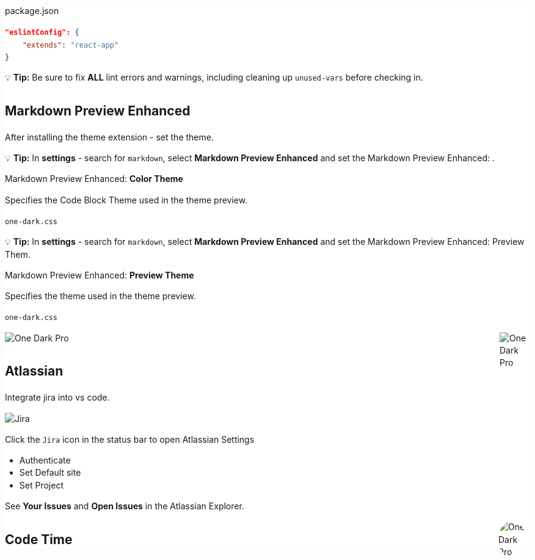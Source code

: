 package.json

```json
"eslintConfig": {
    "extends": "react-app"
}
```

💡 **Tip:** Be sure to fix **ALL** lint errors and warnings, including cleaning up `unused-vars` before checking in.

## Markdown Preview Enhanced

After installing the theme extension - set the theme.

💡 **Tip:** In **settings** - search for `markdown`, select **Markdown Preview Enhanced** and set the Markdown Preview Enhanced: .

Markdown Preview Enhanced: **Color Theme**

Specifies the Code Block Theme used in the theme preview.

    one-dark.css

💡 **Tip:** In **settings** - search for `markdown`, select **Markdown Preview Enhanced** and set the Markdown Preview Enhanced: Preview Them.

Markdown Preview Enhanced: **Preview Theme**

Specifies the theme used in the theme preview.

    one-dark.css

<img src="https://user-images.githubusercontent.com/1908863/28495106-30b3b15e-6f09-11e7-8eb6-ca4ca001ab15.png" alt="One Dark Pro" title="One Dark Pro" />

<img src="https://atlassian.gallerycdn.vsassets.io/extensions/atlassian/atlascode/1.4.3/1563294833595/Microsoft.VisualStudio.Services.Icons.Default" alt="One Dark Pro" title="One Dark Pro" width=50 align=right />

## Atlassian

Integrate jira into vs code.

<img src="https://confluence.atlassian.com/bitbucket/files/969520759/969520750/1/1556130508163/auth-jira1.gif" alt="Jira" title="Jira" width=380 />

Click the `Jira` icon in the status bar to open Atlassian Settings

-   Authenticate
-   Set Default site
-   Set Project

See **Your Issues** and **Open Issues** in the Atlassian Explorer.

<img src="https://softwaredotcom.gallerycdn.vsassets.io/extensions/softwaredotcom/swdc-vscode/1.1.26/1567007561828/
Microsoft.VisualStudio.Services.Icons.Default" alt="One Dark Pro" title="One Dark Pro" width=45 align=right style="border-radius: 50%; margin-right: 7px" />

## Code Time
